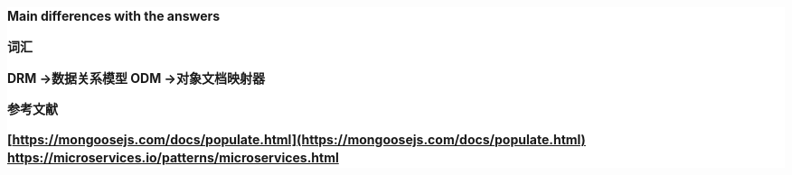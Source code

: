 **Main differences with the answers**

****词汇****

**DRM →数据关系模型
ODM →对象文档映射器**

****参考文献****

**[https://mongoosejs.com/docs/populate.html](https://mongoosejs.com/docs/populate.html)
https://microservices.io/patterns/microservices.html**